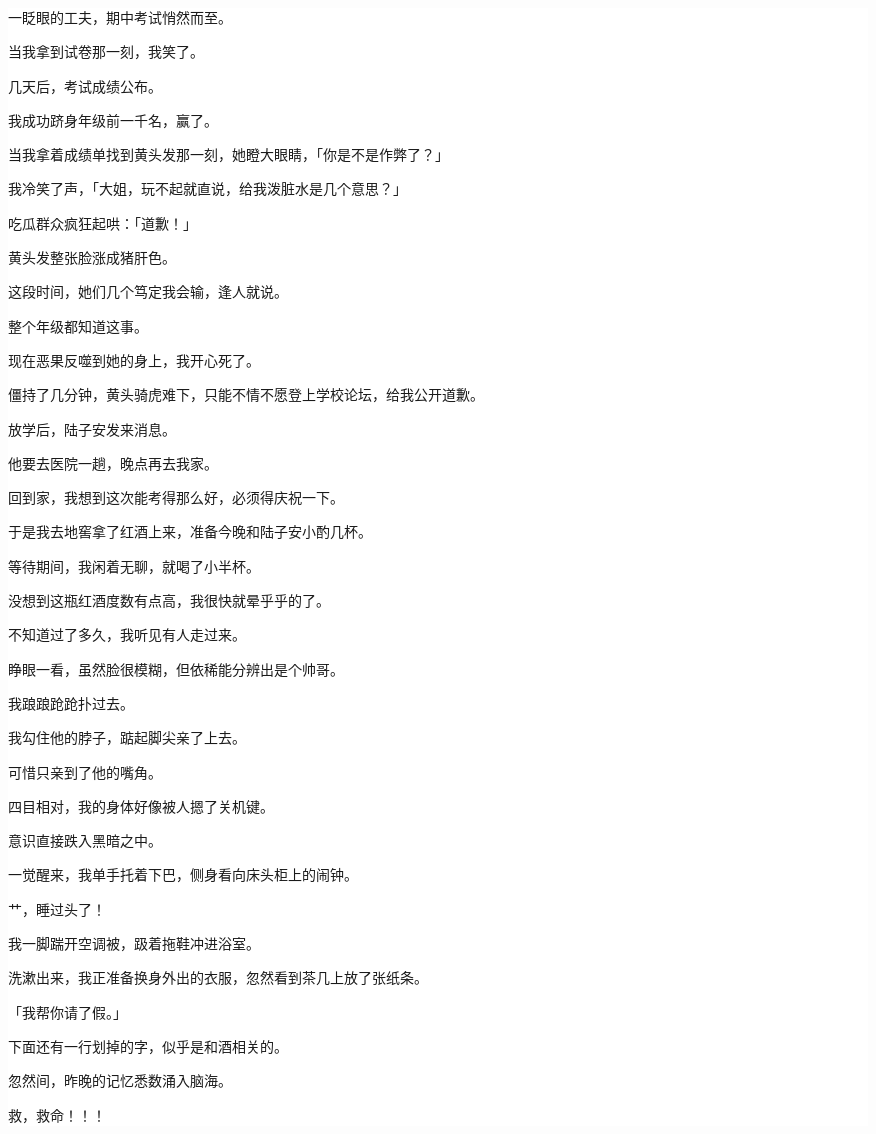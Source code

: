 一眨眼的工夫，期中考试悄然而至。

当我拿到试卷那一刻，我笑了。

几天后，考试成绩公布。

我成功跻身年级前一千名，赢了。

当我拿着成绩单找到黄头发那一刻，她瞪大眼睛，「你是不是作弊了？」

我冷笑了声，「大姐，玩不起就直说，给我泼脏水是几个意思？」

吃瓜群众疯狂起哄：「道歉！」

黄头发整张脸涨成猪肝色。

这段时间，她们几个笃定我会输，逢人就说。

整个年级都知道这事。

现在恶果反噬到她的身上，我开心死了。

僵持了几分钟，黄头骑虎难下，只能不情不愿登上学校论坛，给我公开道歉。

放学后，陆子安发来消息。

他要去医院一趟，晚点再去我家。

回到家，我想到这次能考得那么好，必须得庆祝一下。

于是我去地窖拿了红酒上来，准备今晚和陆子安小酌几杯。

等待期间，我闲着无聊，就喝了小半杯。

没想到这瓶红酒度数有点高，我很快就晕乎乎的了。

不知道过了多久，我听见有人走过来。

睁眼一看，虽然脸很模糊，但依稀能分辨出是个帅哥。

我踉踉跄跄扑过去。

我勾住他的脖子，踮起脚尖亲了上去。

可惜只亲到了他的嘴角。

四目相对，我的身体好像被人摁了关机键。

意识直接跌入黑暗之中。

一觉醒来，我单手托着下巴，侧身看向床头柜上的闹钟。

艹，睡过头了！

我一脚踹开空调被，趿着拖鞋冲进浴室。

洗漱出来，我正准备换身外出的衣服，忽然看到茶几上放了张纸条。

「我帮你请了假。」

下面还有一行划掉的字，似乎是和酒相关的。

忽然间，昨晚的记忆悉数涌入脑海。

救，救命！！！
